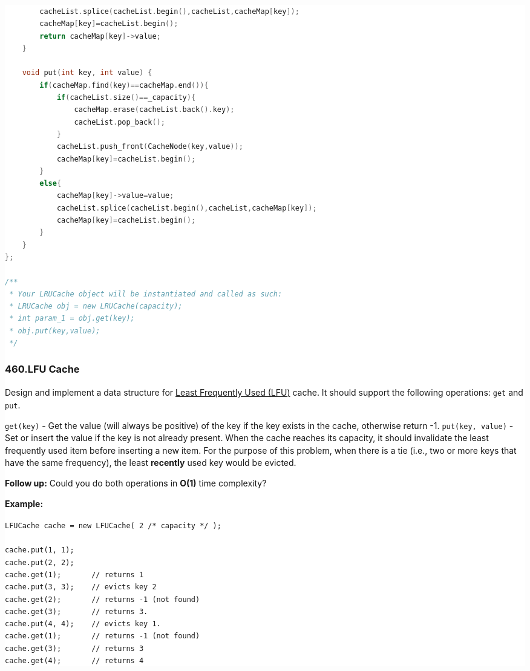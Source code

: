 ```cpp
        cacheList.splice(cacheList.begin(),cacheList,cacheMap[key]);
        cacheMap[key]=cacheList.begin();
        return cacheMap[key]->value;
    }
    
    void put(int key, int value) {
        if(cacheMap.find(key)==cacheMap.end()){
            if(cacheList.size()==_capacity){
                cacheMap.erase(cacheList.back().key);
                cacheList.pop_back();
            }
            cacheList.push_front(CacheNode(key,value));
            cacheMap[key]=cacheList.begin();
        }
        else{
            cacheMap[key]->value=value;
            cacheList.splice(cacheList.begin(),cacheList,cacheMap[key]);
            cacheMap[key]=cacheList.begin();
        }
    }
};

/**
 * Your LRUCache object will be instantiated and called as such:
 * LRUCache obj = new LRUCache(capacity);
 * int param_1 = obj.get(key);
 * obj.put(key,value);
 */
```

### 460.LFU Cache

Design and implement a data structure for [Least Frequently Used (LFU)](https://en.wikipedia.org/wiki/Least_frequently_used) cache. It should support the following operations: `get` and `put`.

`get(key)` - Get the value (will always be positive) of the key if the key exists in the cache, otherwise return -1.
`put(key, value)` - Set or insert the value if the key is not already present. When the cache reaches its capacity, it should invalidate the least frequently used item before inserting a new item. For the purpose of this problem, when there is a tie (i.e., two or more keys that have the same frequency), the least **recently** used key would be evicted.

**Follow up:**
Could you do both operations in **O(1)** time complexity?

**Example:**

```
LFUCache cache = new LFUCache( 2 /* capacity */ );

cache.put(1, 1);
cache.put(2, 2);
cache.get(1);       // returns 1
cache.put(3, 3);    // evicts key 2
cache.get(2);       // returns -1 (not found)
cache.get(3);       // returns 3.
cache.put(4, 4);    // evicts key 1.
cache.get(1);       // returns -1 (not found)
cache.get(3);       // returns 3
cache.get(4);       // returns 4
```
